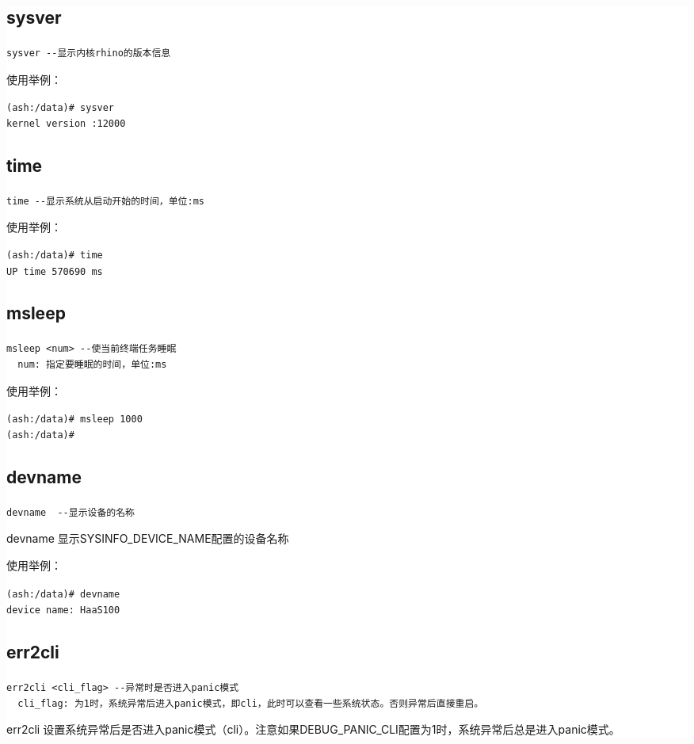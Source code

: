 ## sysver
```
sysver --显示内核rhino的版本信息
```

使用举例：
```
(ash:/data)# sysver
kernel version :12000
```

## time
```
time --显示系统从启动开始的时间，单位:ms
```

使用举例：
```
(ash:/data)# time
UP time 570690 ms
```

## msleep
```
msleep <num> --使当前终端任务睡眠
  num: 指定要睡眠的时间，单位:ms
```

使用举例：
```
(ash:/data)# msleep 1000
(ash:/data)#
```

## devname
```
devname  --显示设备的名称
```
devname 显示SYSINFO_DEVICE_NAME配置的设备名称

使用举例：
```
(ash:/data)# devname
device name: HaaS100
```

## err2cli
```
err2cli <cli_flag> --异常时是否进入panic模式
  cli_flag: 为1时，系统异常后进入panic模式，即cli，此时可以查看一些系统状态。否则异常后直接重启。
```
err2cli 设置系统异常后是否进入panic模式（cli）。注意如果DEBUG_PANIC_CLI配置为1时，系统异常后总是进入panic模式。
